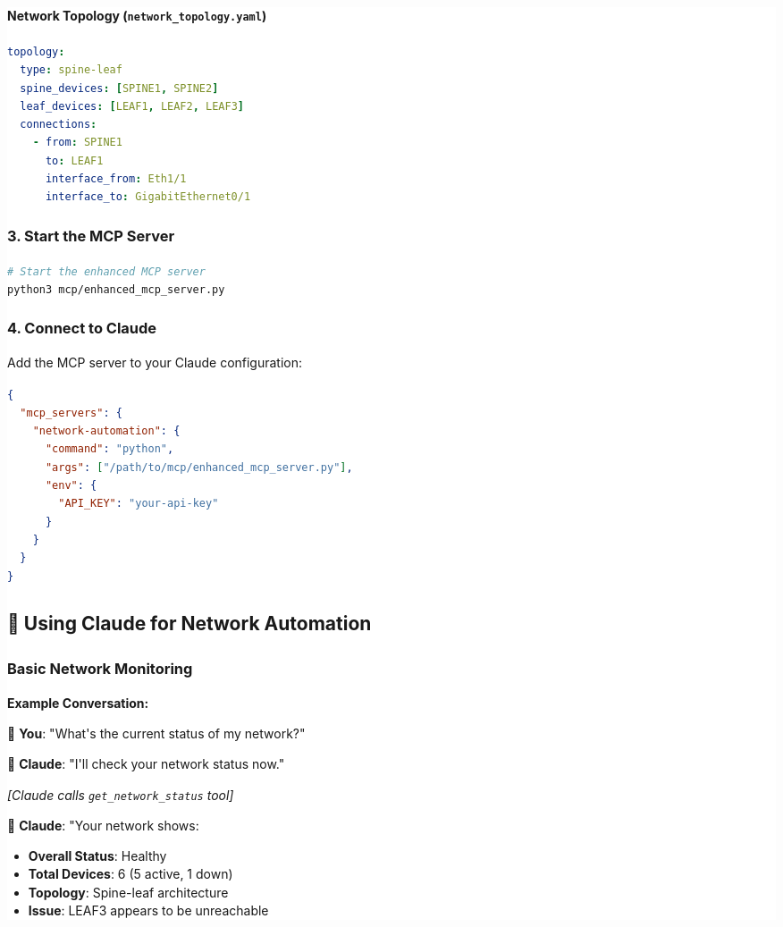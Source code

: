 #### **Network Topology** (`network_topology.yaml`)
```yaml
topology:
  type: spine-leaf
  spine_devices: [SPINE1, SPINE2]
  leaf_devices: [LEAF1, LEAF2, LEAF3]
  connections:
    - from: SPINE1
      to: LEAF1
      interface_from: Eth1/1
      interface_to: GigabitEthernet0/1
```

### **3. Start the MCP Server**

```bash
# Start the enhanced MCP server
python3 mcp/enhanced_mcp_server.py
```

### **4. Connect to Claude**

Add the MCP server to your Claude configuration:

```json
{
  "mcp_servers": {
    "network-automation": {
      "command": "python",
      "args": ["/path/to/mcp/enhanced_mcp_server.py"],
      "env": {
        "API_KEY": "your-api-key"
      }
    }
  }
}
```

## 💬 **Using Claude for Network Automation**

### **Basic Network Monitoring**

**Example Conversation:**

👤 **You**: "What's the current status of my network?"

🤖 **Claude**: "I'll check your network status now."

*[Claude calls `get_network_status` tool]*

🤖 **Claude**: "Your network shows:
- **Overall Status**: Healthy
- **Total Devices**: 6 (5 active, 1 down)
- **Topology**: Spine-leaf architecture
- **Issue**: LEAF3 appears to be unreachable
